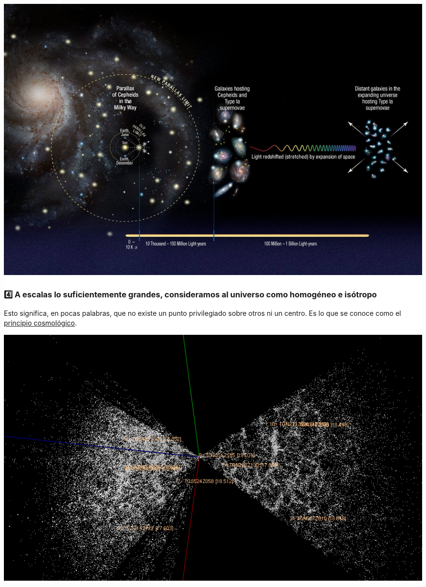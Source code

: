![escalera-cosmica](escalera-cosmica.jpg "https://commons.wikimedia.org/wiki/File:Cosmic_distance_ladder.jpg")

### 4️⃣ A escalas lo suficientemente grandes, consideramos al universo como homogéneo e isótropo

Esto significa, en pocas palabras, que no existe un punto privilegiado sobre otros ni un centro. Es lo que se conoce como el [principio cosmológico](https://es.wikipedia.org/wiki/Principio_cosmológico).

![redshift](redshift.png "https://commons.wikimedia.org/wiki/File:2dfgrs.png")
